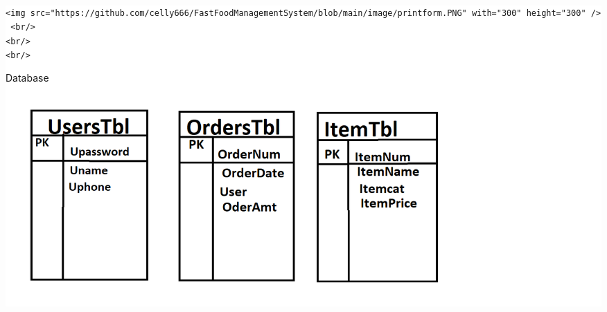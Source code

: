     <img src="https://github.com/celly666/FastFoodManagementSystem/blob/main/image/printform.PNG" with="300" height="300" />
     <br/>
    <br/>
    <br/>
Database 
  <p align = "left">
    <img src="https://github.com/celly666/FastFoodManagementSystem/blob/main/image/database.PNG" with="300" height="300" />
   <br/>